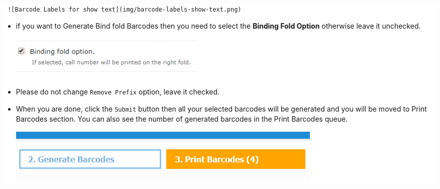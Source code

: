      ![Barcode Labels for show text](img/barcode-labels-show-text.png)

* if you want to Generate Bind fold Barcodes then you need to select the **Binding Fold Option** otherwise leave it unchecked.

     ![Barcode Labels for bind folds](img/barcode-labels-bind-folds.png)  


* Please do not change `Remove Prefix` option, leave it checked.
* When you are done, click the `Submit` button then all your selected barcodes will be generated and you will be moved to Print Barcodes section. You can also see the number of generated barcodes in the Print Barcodes queue.

     ![Barcode Labels for print](img/barcode-labels-print.png)
